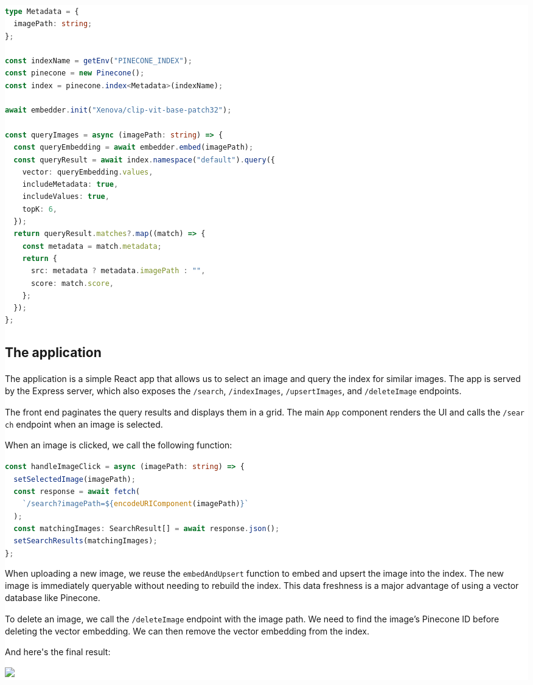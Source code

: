 ```ts
type Metadata = {
  imagePath: string;
};

const indexName = getEnv("PINECONE_INDEX");
const pinecone = new Pinecone();
const index = pinecone.index<Metadata>(indexName);

await embedder.init("Xenova/clip-vit-base-patch32");

const queryImages = async (imagePath: string) => {
  const queryEmbedding = await embedder.embed(imagePath);
  const queryResult = await index.namespace("default").query({
    vector: queryEmbedding.values,
    includeMetadata: true,
    includeValues: true,
    topK: 6,
  });
  return queryResult.matches?.map((match) => {
    const metadata = match.metadata;
    return {
      src: metadata ? metadata.imagePath : "",
      score: match.score,
    };
  });
};
```

## The application

The application is a simple React app that allows us to select an image and query the index for similar images. The app is served by the Express server, which also exposes the `/search`, `/indexImages`, `/upsertImages`, and `/deleteImage` endpoints.

The front end paginates the query results and displays them in a grid. The main `App` component renders the UI and calls the `/search` endpoint when an image is selected.

When an image is clicked, we call the following function:

```ts
const handleImageClick = async (imagePath: string) => {
  setSelectedImage(imagePath);
  const response = await fetch(
    `/search?imagePath=${encodeURIComponent(imagePath)}`
  );
  const matchingImages: SearchResult[] = await response.json();
  setSearchResults(matchingImages);
};
```

When uploading a new image, we reuse the `embedAndUpsert` function to embed and upsert the image into the index.  The new image is immediately queryable without needing to rebuild the index. This data freshness is a major advantage of using a vector database like Pinecone.

To delete an image, we call the `/deleteImage` endpoint with the image path. We need to find the imageʼs Pinecone ID before deleting the vector embedding. We can then remove the vector embedding from the index.

And here's the final result:

![](demo.gif)
